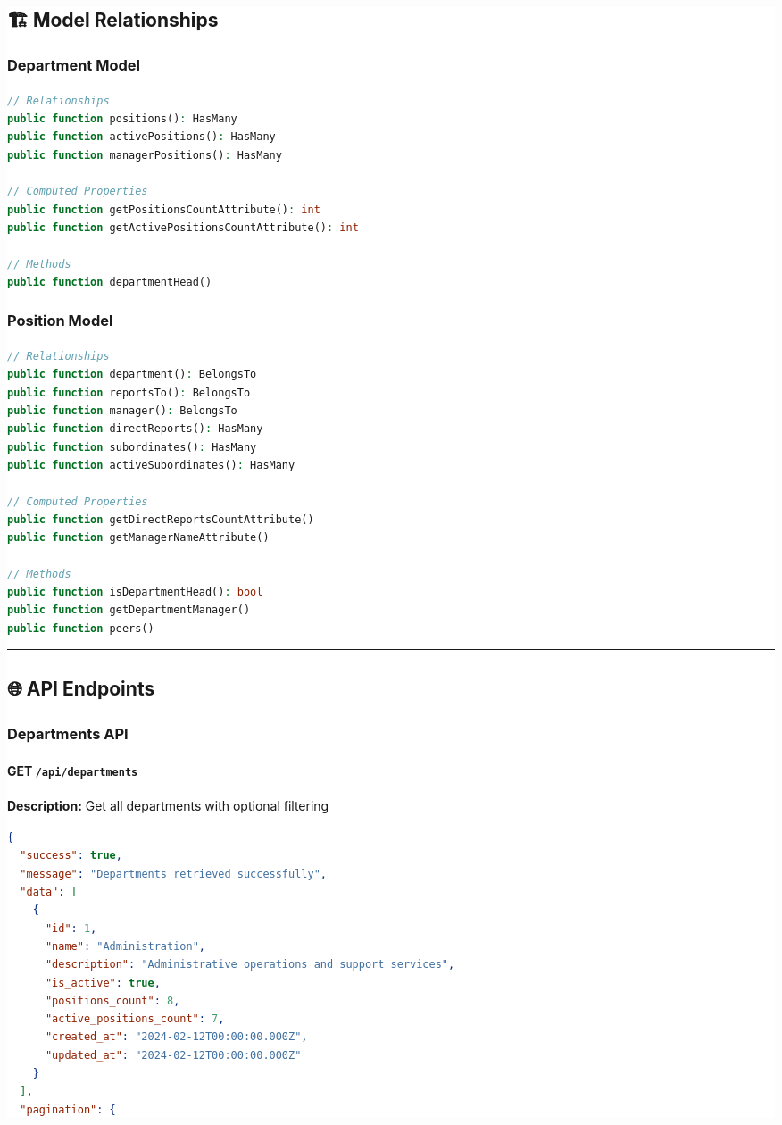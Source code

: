 
## 🏗 **Model Relationships**

### Department Model
```php
// Relationships
public function positions(): HasMany
public function activePositions(): HasMany
public function managerPositions(): HasMany

// Computed Properties
public function getPositionsCountAttribute(): int
public function getActivePositionsCountAttribute(): int

// Methods
public function departmentHead()
```

### Position Model
```php
// Relationships
public function department(): BelongsTo
public function reportsTo(): BelongsTo
public function manager(): BelongsTo
public function directReports(): HasMany
public function subordinates(): HasMany
public function activeSubordinates(): HasMany

// Computed Properties
public function getDirectReportsCountAttribute()
public function getManagerNameAttribute()

// Methods
public function isDepartmentHead(): bool
public function getDepartmentManager()
public function peers()
```

---

## 🌐 **API Endpoints**

### Departments API

#### GET `/api/departments`
**Description:** Get all departments with optional filtering
```json
{
  "success": true,
  "message": "Departments retrieved successfully",
  "data": [
    {
      "id": 1,
      "name": "Administration",
      "description": "Administrative operations and support services",
      "is_active": true,
      "positions_count": 8,
      "active_positions_count": 7,
      "created_at": "2024-02-12T00:00:00.000Z",
      "updated_at": "2024-02-12T00:00:00.000Z"
    }
  ],
  "pagination": {
```